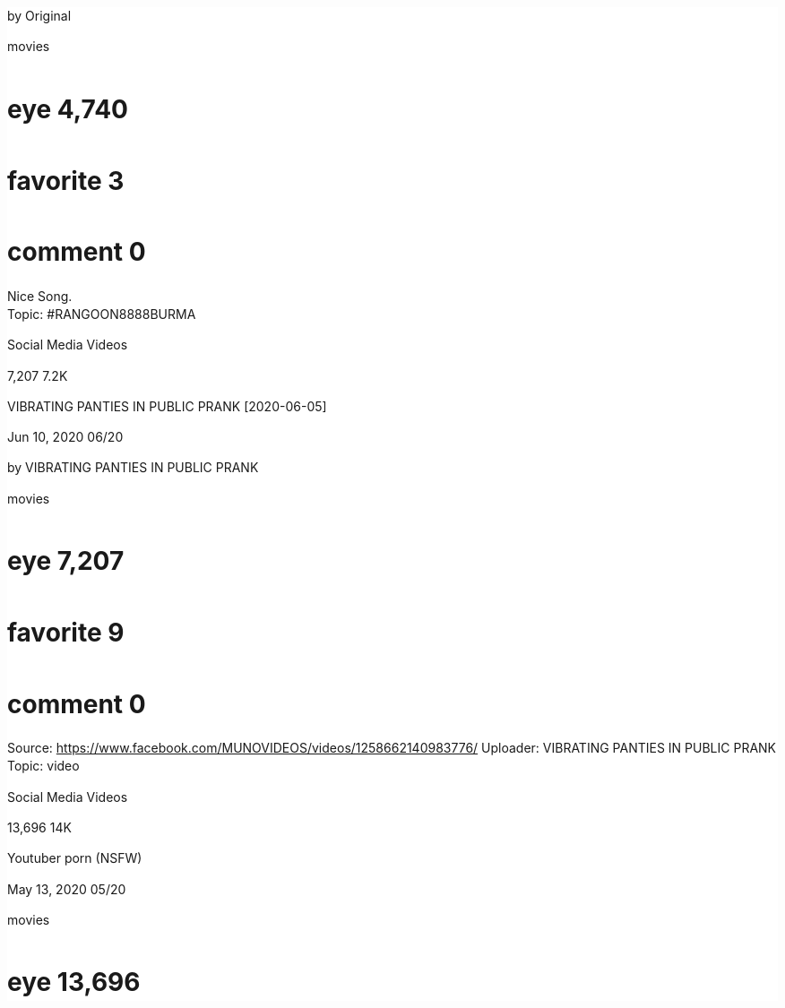 <span class="hidden-lists">by</span> <span class="byv" title="Original">Original</span>

<span class="iconochive-movies" aria-hidden="true"></span><span class="sr-only">movies</span>

<span class="iconochive-eye" aria-hidden="true"></span><span class="sr-only">eye</span> 4,740
=============================================================================================

<span class="iconochive-favorite" aria-hidden="true"></span><span class="sr-only">favorite</span> 3
===================================================================================================

<span class="iconochive-comment" aria-hidden="true"></span><span class="sr-only">comment</span> 0
=================================================================================================

Nice Song.  
Topic: \#RANGOON8888BURMA  

<a href="/details/social-media-video" class="stealth"></a>

Social Media Videos

7,207 7.2K

[](/details/facebook-1258662140983776 "VIBRATING PANTIES IN PUBLIC PRANK [2020-06-05]")

VIBRATING PANTIES IN PUBLIC PRANK \[2020-06-05\]

Jun 10, 2020 06/20

<span class="hidden-lists">by</span> <span class="byv" title="VIBRATING PANTIES IN PUBLIC PRANK">VIBRATING PANTIES IN PUBLIC PRANK</span>

<span class="iconochive-movies" aria-hidden="true"></span><span class="sr-only">movies</span>

<span class="iconochive-eye" aria-hidden="true"></span><span class="sr-only">eye</span> 7,207
=============================================================================================

<span class="iconochive-favorite" aria-hidden="true"></span><span class="sr-only">favorite</span> 9
===================================================================================================

<span class="iconochive-comment" aria-hidden="true"></span><span class="sr-only">comment</span> 0
=================================================================================================

Source: https://www.facebook.com/MUNOVIDEOS/videos/1258662140983776/ Uploader: VIBRATING PANTIES IN PUBLIC PRANK  
Topic: video  

<a href="/details/social-media-video" class="stealth"></a>

Social Media Videos

13,696 14K

[](/details/cbdf5aa1f22ffc29c79a6d8631576d64 "Youtuber porn (NSFW)")

Youtuber porn (NSFW)

May 13, 2020 05/20

<span class="iconochive-movies" aria-hidden="true"></span><span class="sr-only">movies</span>

<span class="iconochive-eye" aria-hidden="true"></span><span class="sr-only">eye</span> 13,696
==============================================================================================
